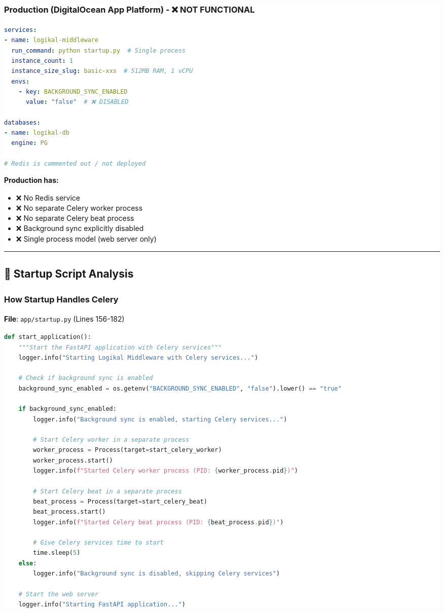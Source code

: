 ### Production (DigitalOcean App Platform) - ❌ NOT FUNCTIONAL

```yaml
services:
- name: logikal-middleware
  run_command: python startup.py  # Single process
  instance_count: 1
  instance_size_slug: basic-xxs  # 512MB RAM, 1 vCPU
  envs:
    - key: BACKGROUND_SYNC_ENABLED
      value: "false"  # ❌ DISABLED

databases:
- name: logikal-db
  engine: PG

# Redis is commented out / not deployed
```

**Production has:**
- ❌ No Redis service
- ❌ No separate Celery worker process
- ❌ No separate Celery beat process
- ❌ Background sync explicitly disabled
- ❌ Single process model (web server only)

---

## 📐 Startup Script Analysis

### How Startup Handles Celery

**File**: `app/startup.py` (Lines 156-182)

```python
def start_application():
    """Start the FastAPI application with Celery services"""
    logger.info("Starting Logikal Middleware with Celery services...")
    
    # Check if background sync is enabled
    background_sync_enabled = os.getenv("BACKGROUND_SYNC_ENABLED", "false").lower() == "true"
    
    if background_sync_enabled:
        logger.info("Background sync is enabled, starting Celery services...")
        
        # Start Celery worker in a separate process
        worker_process = Process(target=start_celery_worker)
        worker_process.start()
        logger.info(f"Started Celery worker process (PID: {worker_process.pid})")
        
        # Start Celery beat in a separate process
        beat_process = Process(target=start_celery_beat)
        beat_process.start()
        logger.info(f"Started Celery beat process (PID: {beat_process.pid})")
        
        # Give Celery services time to start
        time.sleep(5)
    else:
        logger.info("Background sync is disabled, skipping Celery services")
    
    # Start the web server
    logger.info("Starting FastAPI application...")
```
